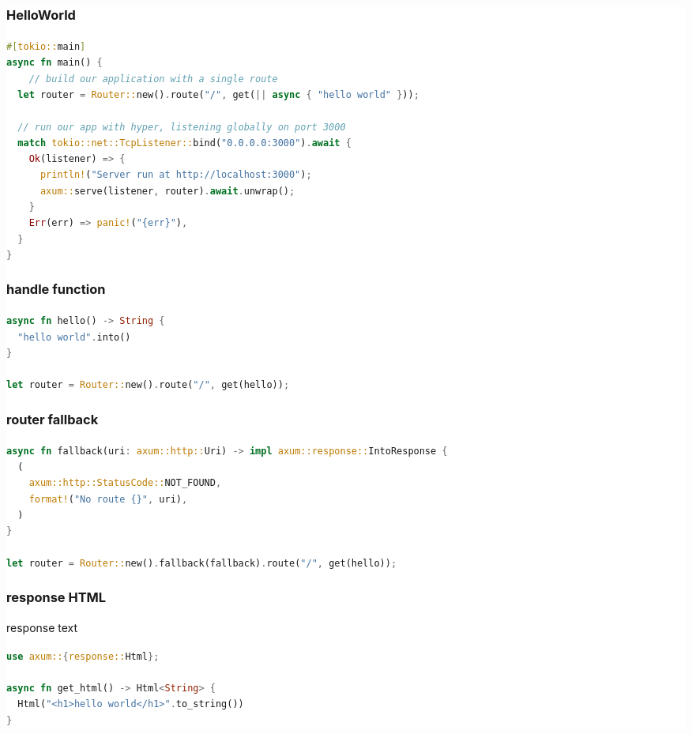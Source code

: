 ### HelloWorld

```rust
#[tokio::main]
async fn main() {
    // build our application with a single route
  let router = Router::new().route("/", get(|| async { "hello world" }));

  // run our app with hyper, listening globally on port 3000
  match tokio::net::TcpListener::bind("0.0.0.0:3000").await {
    Ok(listener) => {
      println!("Server run at http://localhost:3000");
      axum::serve(listener, router).await.unwrap();
    }
    Err(err) => panic!("{err}"),
  }
}
```

### handle function

```rust
async fn hello() -> String {
  "hello world".into()
}

let router = Router::new().route("/", get(hello));
```

### router fallback

```rust
async fn fallback(uri: axum::http::Uri) -> impl axum::response::IntoResponse {
  (
    axum::http::StatusCode::NOT_FOUND,
    format!("No route {}", uri),
  )
}

let router = Router::new().fallback(fallback).route("/", get(hello));
```

### response HTML

response text

```rust
use axum::{response::Html};

async fn get_html() -> Html<String> {
  Html("<h1>hello world</h1>".to_string())
}
```
